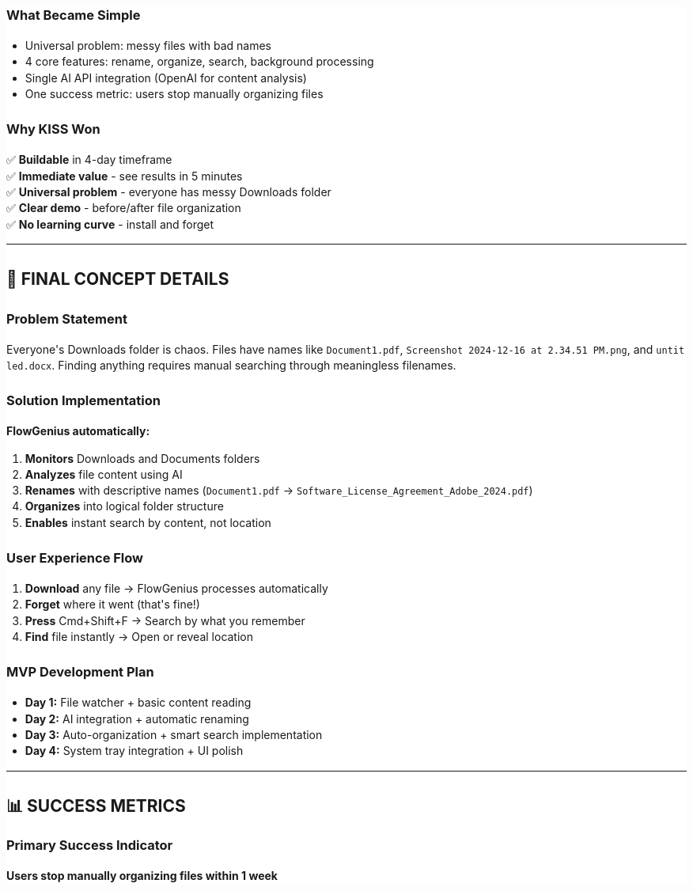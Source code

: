 ### What Became Simple
- Universal problem: messy files with bad names
- 4 core features: rename, organize, search, background processing
- Single AI API integration (OpenAI for content analysis)
- One success metric: users stop manually organizing files

### Why KISS Won
✅ **Buildable** in 4-day timeframe  
✅ **Immediate value** - see results in 5 minutes  
✅ **Universal problem** - everyone has messy Downloads folder  
✅ **Clear demo** - before/after file organization  
✅ **No learning curve** - install and forget  

---

## 🎯 FINAL CONCEPT DETAILS

### Problem Statement
Everyone's Downloads folder is chaos. Files have names like `Document1.pdf`, `Screenshot 2024-12-16 at 2.34.51 PM.png`, and `untitled.docx`. Finding anything requires manual searching through meaningless filenames.

### Solution Implementation
**FlowGenius automatically:**
1. **Monitors** Downloads and Documents folders
2. **Analyzes** file content using AI
3. **Renames** with descriptive names (`Document1.pdf` → `Software_License_Agreement_Adobe_2024.pdf`)
4. **Organizes** into logical folder structure
5. **Enables** instant search by content, not location

### User Experience Flow
1. **Download** any file → FlowGenius processes automatically
2. **Forget** where it went (that's fine!)
3. **Press** Cmd+Shift+F → Search by what you remember
4. **Find** file instantly → Open or reveal location

### MVP Development Plan
- **Day 1:** File watcher + basic content reading
- **Day 2:** AI integration + automatic renaming  
- **Day 3:** Auto-organization + smart search implementation
- **Day 4:** System tray integration + UI polish

---

## 📊 SUCCESS METRICS

### Primary Success Indicator
**Users stop manually organizing files within 1 week**
